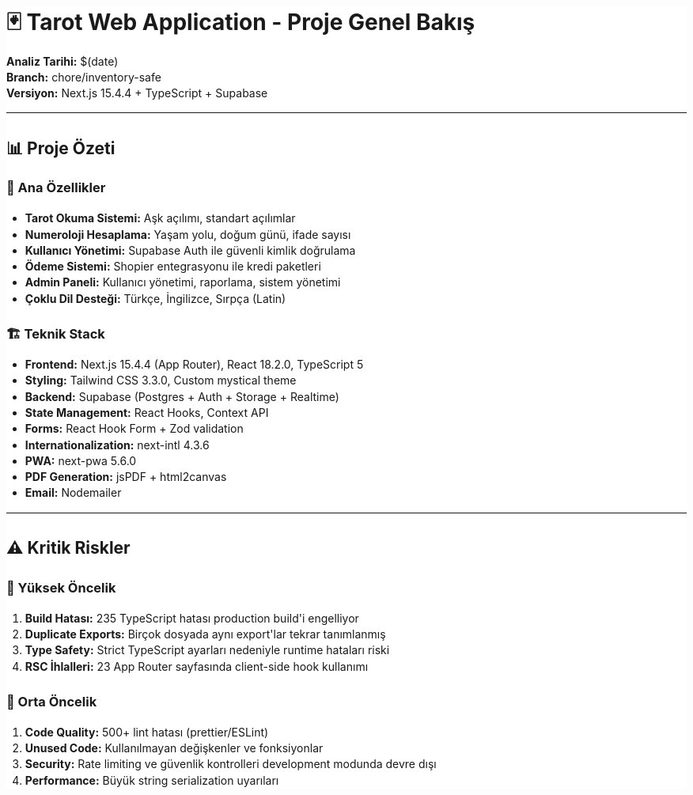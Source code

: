 # 🃏 Tarot Web Application - Proje Genel Bakış

**Analiz Tarihi:** $(date)  
**Branch:** chore/inventory-safe  
**Versiyon:** Next.js 15.4.4 + TypeScript + Supabase

---

## 📊 Proje Özeti

### 🎯 Ana Özellikler

- **Tarot Okuma Sistemi:** Aşk açılımı, standart açılımlar
- **Numeroloji Hesaplama:** Yaşam yolu, doğum günü, ifade sayısı
- **Kullanıcı Yönetimi:** Supabase Auth ile güvenli kimlik doğrulama
- **Ödeme Sistemi:** Shopier entegrasyonu ile kredi paketleri
- **Admin Paneli:** Kullanıcı yönetimi, raporlama, sistem yönetimi
- **Çoklu Dil Desteği:** Türkçe, İngilizce, Sırpça (Latin)

### 🏗️ Teknik Stack

- **Frontend:** Next.js 15.4.4 (App Router), React 18.2.0, TypeScript 5
- **Styling:** Tailwind CSS 3.3.0, Custom mystical theme
- **Backend:** Supabase (Postgres + Auth + Storage + Realtime)
- **State Management:** React Hooks, Context API
- **Forms:** React Hook Form + Zod validation
- **Internationalization:** next-intl 4.3.6
- **PWA:** next-pwa 5.6.0
- **PDF Generation:** jsPDF + html2canvas
- **Email:** Nodemailer

---

## ⚠️ Kritik Riskler

### 🚨 Yüksek Öncelik

1. **Build Hatası:** 235 TypeScript hatası production build'i engelliyor
2. **Duplicate Exports:** Birçok dosyada aynı export'lar tekrar tanımlanmış
3. **Type Safety:** Strict TypeScript ayarları nedeniyle runtime hataları riski
4. **RSC İhlalleri:** 23 App Router sayfasında client-side hook kullanımı

### 🔶 Orta Öncelik

1. **Code Quality:** 500+ lint hatası (prettier/ESLint)
2. **Unused Code:** Kullanılmayan değişkenler ve fonksiyonlar
3. **Security:** Rate limiting ve güvenlik kontrolleri development modunda devre
   dışı
4. **Performance:** Büyük string serialization uyarıları
